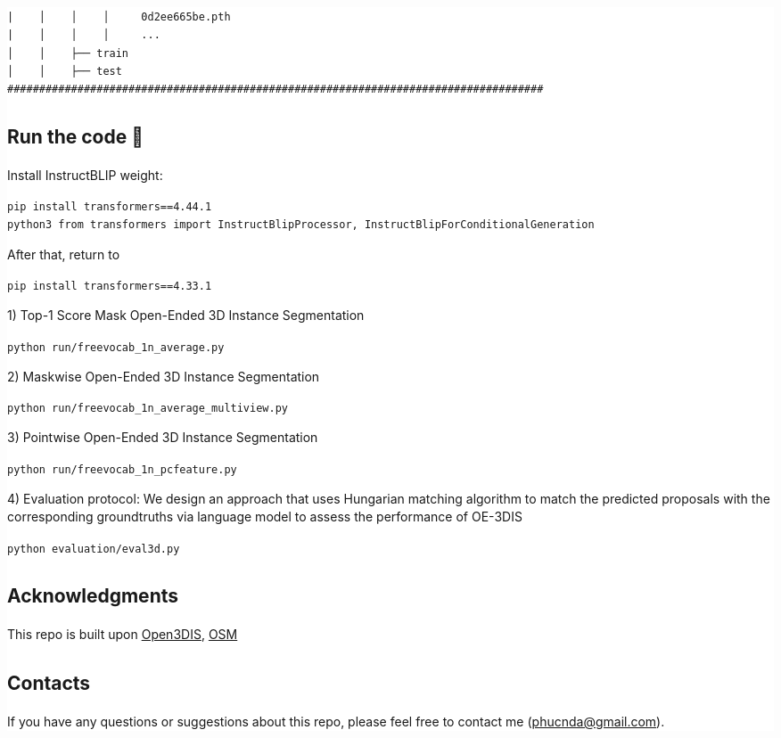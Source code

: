 ```
|    │    │    │     0d2ee665be.pth
|    │    │    │     ...
│    │    ├── train
│    │    ├── test 
####################################################################################
```

## Run the code :running:

Install InstructBLIP weight:
```
pip install transformers==4.44.1
python3 from transformers import InstructBlipProcessor, InstructBlipForConditionalGeneration
```
After that, return to 
```
pip install transformers==4.33.1
```

1\) Top-1 Score Mask Open-Ended 3D Instance Segmentation

```
python run/freevocab_1n_average.py
```

2\) Maskwise Open-Ended 3D Instance Segmentation

```
python run/freevocab_1n_average_multiview.py
```

3\) Pointwise Open-Ended 3D Instance Segmentation

```
python run/freevocab_1n_pcfeature.py
```

4\) Evaluation protocol: We design an approach that uses Hungarian matching algorithm to match the predicted proposals with the corresponding groundtruths via language model to assess the performance of OE-3DIS

```
python evaluation/eval3d.py
```

## Acknowledgments

This repo is built upon [Open3DIS](https://github.com/VinAIResearch/Open3DIS), [OSM](https://github.com/bytedance/OmniScient-Model)

## Contacts

If you have any questions or suggestions about this repo, please feel free to contact me (phucnda@gmail.com).
